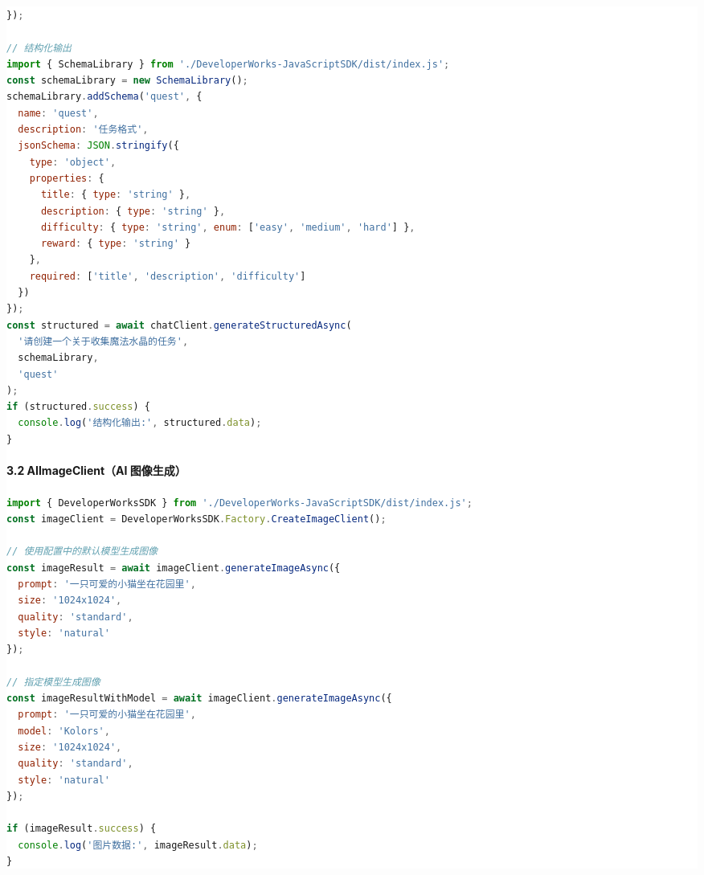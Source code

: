 ```js
});

// 结构化输出
import { SchemaLibrary } from './DeveloperWorks-JavaScriptSDK/dist/index.js';
const schemaLibrary = new SchemaLibrary();
schemaLibrary.addSchema('quest', {
  name: 'quest',
  description: '任务格式',
  jsonSchema: JSON.stringify({
    type: 'object',
    properties: {
      title: { type: 'string' },
      description: { type: 'string' },
      difficulty: { type: 'string', enum: ['easy', 'medium', 'hard'] },
      reward: { type: 'string' }
    },
    required: ['title', 'description', 'difficulty']
  })
});
const structured = await chatClient.generateStructuredAsync(
  '请创建一个关于收集魔法水晶的任务',
  schemaLibrary,
  'quest'
);
if (structured.success) {
  console.log('结构化输出:', structured.data);
}
```

#### 3.2 AIImageClient（AI 图像生成）

```js
import { DeveloperWorksSDK } from './DeveloperWorks-JavaScriptSDK/dist/index.js';
const imageClient = DeveloperWorksSDK.Factory.CreateImageClient();

// 使用配置中的默认模型生成图像
const imageResult = await imageClient.generateImageAsync({
  prompt: '一只可爱的小猫坐在花园里',
  size: '1024x1024',
  quality: 'standard',
  style: 'natural'
});

// 指定模型生成图像
const imageResultWithModel = await imageClient.generateImageAsync({
  prompt: '一只可爱的小猫坐在花园里',
  model: 'Kolors',
  size: '1024x1024',
  quality: 'standard',
  style: 'natural'
});

if (imageResult.success) {
  console.log('图片数据:', imageResult.data);
}
```
